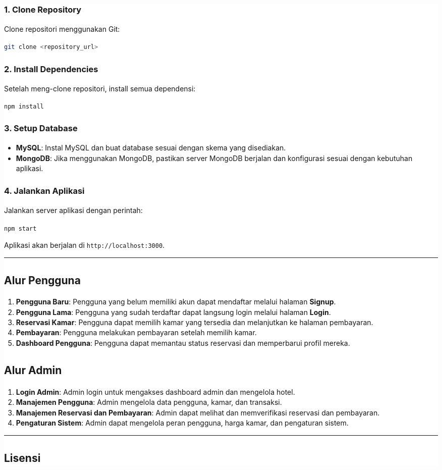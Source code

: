 ### **1. Clone Repository**

Clone repositori menggunakan Git:

```bash
git clone <repository_url>
```

### **2. Install Dependencies**

Setelah meng-clone repositori, install semua dependensi:

```bash
npm install
```

### **3. Setup Database**

* **MySQL**: Instal MySQL dan buat database sesuai dengan skema yang disediakan.
* **MongoDB**: Jika menggunakan MongoDB, pastikan server MongoDB berjalan dan konfigurasi sesuai dengan kebutuhan aplikasi.

### **4. Jalankan Aplikasi**

Jalankan server aplikasi dengan perintah:

```bash
npm start
```

Aplikasi akan berjalan di `http://localhost:3000`.

---

## **Alur Pengguna**

1. **Pengguna Baru**: Pengguna yang belum memiliki akun dapat mendaftar melalui halaman **Signup**.
2. **Pengguna Lama**: Pengguna yang sudah terdaftar dapat langsung login melalui halaman **Login**.
3. **Reservasi Kamar**: Pengguna dapat memilih kamar yang tersedia dan melanjutkan ke halaman pembayaran.
4. **Pembayaran**: Pengguna melakukan pembayaran setelah memilih kamar.
5. **Dashboard Pengguna**: Pengguna dapat memantau status reservasi dan memperbarui profil mereka.

## **Alur Admin**

1. **Login Admin**: Admin login untuk mengakses dashboard admin dan mengelola hotel.
2. **Manajemen Pengguna**: Admin mengelola data pengguna, kamar, dan transaksi.
3. **Manajemen Reservasi dan Pembayaran**: Admin dapat melihat dan memverifikasi reservasi dan pembayaran.
4. **Pengaturan Sistem**: Admin dapat mengelola peran pengguna, harga kamar, dan pengaturan sistem.

---

## **Lisensi**
